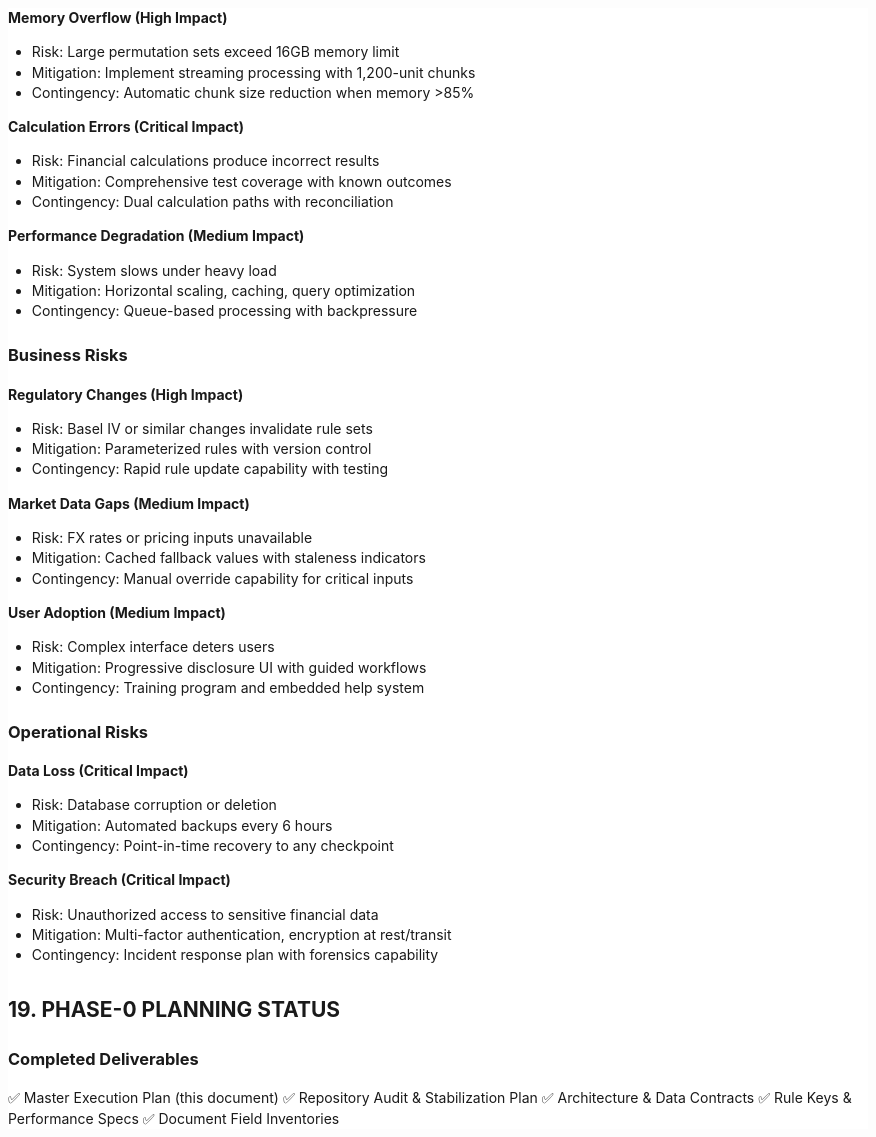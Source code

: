 **Memory Overflow (High Impact)**
- Risk: Large permutation sets exceed 16GB memory limit
- Mitigation: Implement streaming processing with 1,200-unit chunks
- Contingency: Automatic chunk size reduction when memory >85%

**Calculation Errors (Critical Impact)**
- Risk: Financial calculations produce incorrect results
- Mitigation: Comprehensive test coverage with known outcomes
- Contingency: Dual calculation paths with reconciliation

**Performance Degradation (Medium Impact)**
- Risk: System slows under heavy load
- Mitigation: Horizontal scaling, caching, query optimization
- Contingency: Queue-based processing with backpressure

### Business Risks

**Regulatory Changes (High Impact)**
- Risk: Basel IV or similar changes invalidate rule sets
- Mitigation: Parameterized rules with version control
- Contingency: Rapid rule update capability with testing

**Market Data Gaps (Medium Impact)**
- Risk: FX rates or pricing inputs unavailable
- Mitigation: Cached fallback values with staleness indicators
- Contingency: Manual override capability for critical inputs

**User Adoption (Medium Impact)**
- Risk: Complex interface deters users
- Mitigation: Progressive disclosure UI with guided workflows
- Contingency: Training program and embedded help system

### Operational Risks

**Data Loss (Critical Impact)**
- Risk: Database corruption or deletion
- Mitigation: Automated backups every 6 hours
- Contingency: Point-in-time recovery to any checkpoint

**Security Breach (Critical Impact)**
- Risk: Unauthorized access to sensitive financial data
- Mitigation: Multi-factor authentication, encryption at rest/transit
- Contingency: Incident response plan with forensics capability

## 19. PHASE-0 PLANNING STATUS

### Completed Deliverables
✅ Master Execution Plan (this document)
✅ Repository Audit & Stabilization Plan
✅ Architecture & Data Contracts
✅ Rule Keys & Performance Specs
✅ Document Field Inventories
